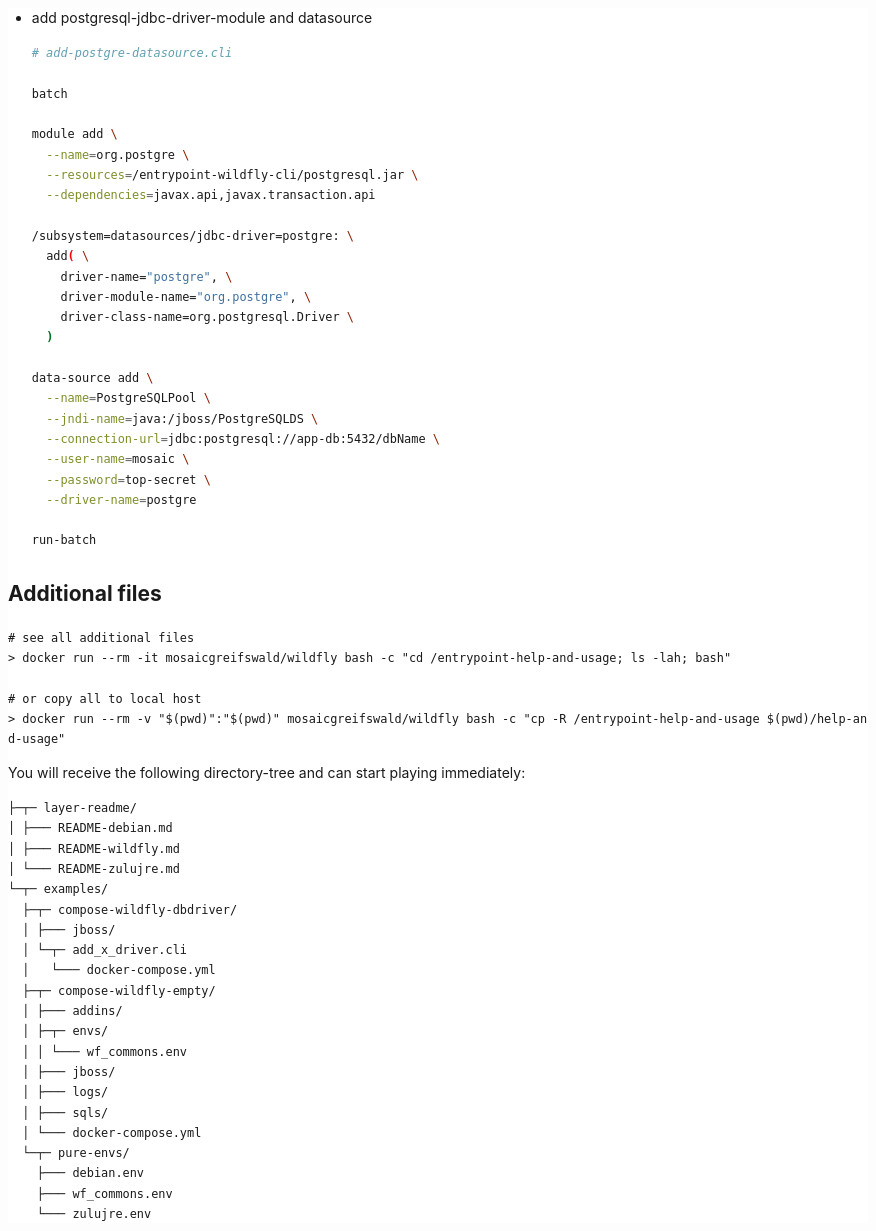 * add postgresql-jdbc-driver-module and datasource
  ```sh
  # add-postgre-datasource.cli

  batch

  module add \
    --name=org.postgre \
    --resources=/entrypoint-wildfly-cli/postgresql.jar \
    --dependencies=javax.api,javax.transaction.api

  /subsystem=datasources/jdbc-driver=postgre: \
    add( \
      driver-name="postgre", \
      driver-module-name="org.postgre", \
      driver-class-name=org.postgresql.Driver \
    )

  data-source add \
    --name=PostgreSQLPool \
    --jndi-name=java:/jboss/PostgreSQLDS \
    --connection-url=jdbc:postgresql://app-db:5432/dbName \
    --user-name=mosaic \
    --password=top-secret \
    --driver-name=postgre

  run-batch
  ```

## Additional files
```shell
# see all additional files
> docker run --rm -it mosaicgreifswald/wildfly bash -c "cd /entrypoint-help-and-usage; ls -lah; bash"

# or copy all to local host
> docker run --rm -v "$(pwd)":"$(pwd)" mosaicgreifswald/wildfly bash -c "cp -R /entrypoint-help-and-usage $(pwd)/help-and-usage"
```
You will receive the following directory-tree and can start playing immediately:
```
├─┬─ layer-readme/
│ ├─── README-debian.md
│ ├─── README-wildfly.md
│ └─── README-zulujre.md
└─┬─ examples/
  ├─┬─ compose-wildfly-dbdriver/
  │ ├─── jboss/
  │ └─┬─ add_x_driver.cli
  │   └─── docker-compose.yml
  ├─┬─ compose-wildfly-empty/
  │ ├─── addins/
  │ ├─┬─ envs/
  │ │ └─── wf_commons.env
  │ ├─── jboss/
  │ ├─── logs/
  │ ├─── sqls/
  │ └─── docker-compose.yml
  └─┬─ pure-envs/
    ├─── debian.env
    ├─── wf_commons.env
    └─── zulujre.env
```
